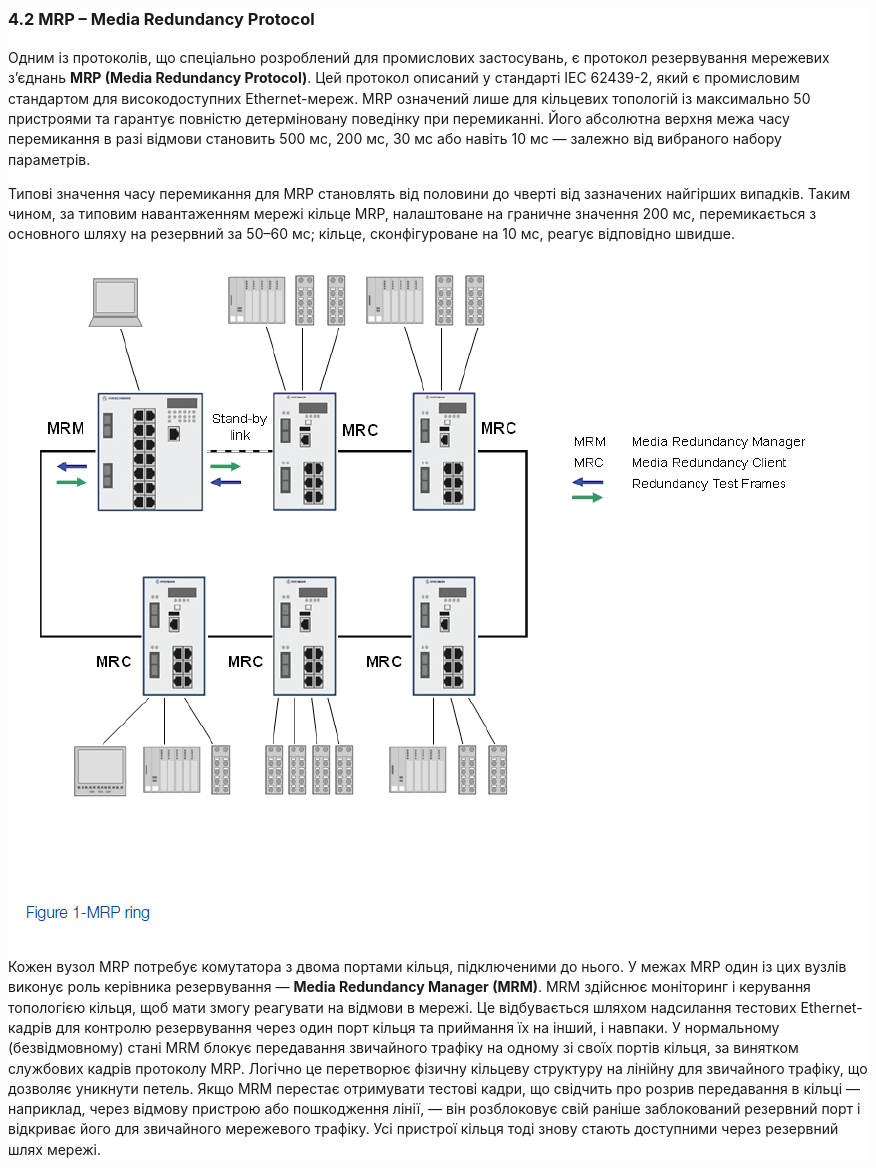 ### 4.2 MRP – Media Redundancy Protocol

Одним із протоколів, що спеціально розроблений для промислових застосувань, є протокол резервування мережевих з’єднань **MRP (Media Redundancy Protocol)**. Цей протокол описаний у стандарті IEC 62439-2, який є промисловим стандартом для високодоступних Ethernet-мереж. MRP означений лише для кільцевих топологій із максимально 50 пристроями та гарантує повністю детерміновану поведінку при перемиканні. Його абсолютна верхня межа часу перемикання в разі відмови становить 500 мс, 200 мс, 30 мс або навіть 10 мс — залежно від вибраного набору параметрів.

Типові значення часу перемикання для MRP становлять від половини до чверті від зазначених найгірших випадків. Таким чином, за типовим навантаженням мережі кільце MRP, налаштоване на граничне значення 200 мс, перемикається з основного шляху на резервний за 50–60 мс; кільце, сконфігуроване на 10 мс, реагує відповідно швидше.



![image-20251020160644119](media/image-20251020160644119.png)

Кожен вузол MRP потребує комутатора з двома портами кільця, підключеними до нього. У межах MRP один із цих вузлів виконує роль керівника резервування — **Media Redundancy Manager (MRM)**. MRM здійснює моніторинг і керування топологією кільця, щоб мати змогу реагувати на відмови в мережі. Це відбувається шляхом надсилання тестових Ethernet-кадрів для контролю резервування через один порт кільця та приймання їх на інший, і навпаки. У нормальному (безвідмовному) стані MRM блокує передавання звичайного трафіку на одному зі своїх портів кільця, за винятком службових кадрів протоколу MRP. Логічно це перетворює фізичну кільцеву структуру на лінійну для звичайного трафіку, що дозволяє уникнути петель. Якщо MRM перестає отримувати тестові кадри, що свідчить про розрив передавання в кільці — наприклад, через відмову пристрою або пошкодження лінії, — він розблоковує свій раніше заблокований резервний порт і відкриває його для звичайного мережевого трафіку. Усі пристрої кільця тоді знову стають доступними через резервний шлях мережі.
